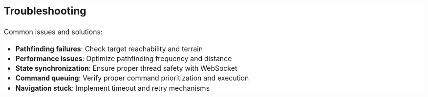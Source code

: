 ## Troubleshooting
Common issues and solutions:
- **Pathfinding failures**: Check target reachability and terrain
- **Performance issues**: Optimize pathfinding frequency and distance
- **State synchronization**: Ensure proper thread safety with WebSocket
- **Command queuing**: Verify proper command prioritization and execution
- **Navigation stuck**: Implement timeout and retry mechanisms
